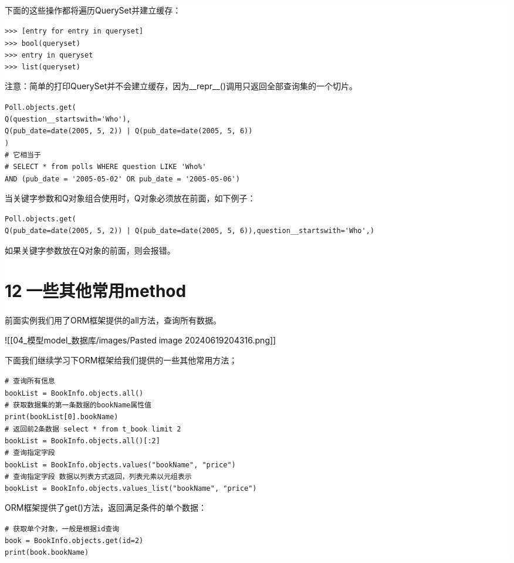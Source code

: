 
下面的这些操作都将遍历QuerySet并建立缓存：
```
>>> [entry for entry in queryset]  
>>> bool(queryset)  
>>> entry in queryset  
>>> list(queryset)  
```

注意：简单的打印QuerySet并不会建立缓存，因为__repr__()调用只返回全部查询集的一个切片。
```
Poll.objects.get(  
Q(question__startswith='Who'),  
Q(pub_date=date(2005, 5, 2)) | Q(pub_date=date(2005, 5, 6))  
)  
# 它相当于  
# SELECT * from polls WHERE question LIKE 'Who%'  
AND (pub_date = '2005-05-02' OR pub_date = '2005-05-06')  
```


当关键字参数和Q对象组合使用时，Q对象必须放在前面，如下例子：
```
Poll.objects.get(  
Q(pub_date=date(2005, 5, 2)) | Q(pub_date=date(2005, 5, 6)),question__startswith='Who',)  
```

如果关键字参数放在Q对象的前面，则会报错。


# 12 一些其他常用method

前面实例我们用了ORM框架提供的all方法，查询所有数据。

![[04_模型model_数据库/images/Pasted image 20240619204316.png]]

下面我们继续学习下ORM框架给我们提供的一些其他常用方法；

```
# 查询所有信息
bookList = BookInfo.objects.all()
# 获取数据集的第一条数据的bookName属性值
print(bookList[0].bookName)
# 返回前2条数据 select * from t_book limit 2
bookList = BookInfo.objects.all()[:2]
# 查询指定字段
bookList = BookInfo.objects.values("bookName", "price")
# 查询指定字段 数据以列表方式返回，列表元素以元组表示
bookList = BookInfo.objects.values_list("bookName", "price")
```

ORM框架提供了get()方法，返回满足条件的单个数据：
```
# 获取单个对象，一般是根据id查询
book = BookInfo.objects.get(id=2)
print(book.bookName)
```
